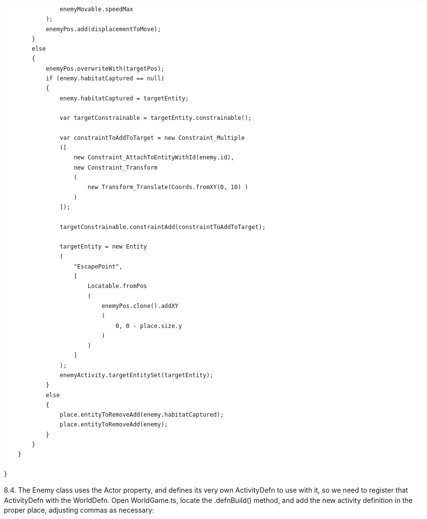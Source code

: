 					enemyMovable.speedMax
				);
				enemyPos.add(displacementToMove);
			}
			else
			{
				enemyPos.overwriteWith(targetPos);
				if (enemy.habitatCaptured == null)
				{
					enemy.habitatCaptured = targetEntity;

					var targetConstrainable = targetEntity.constrainable();

					var constraintToAddToTarget = new Constraint_Multiple
					([
						new Constraint_AttachToEntityWithId(enemy.id),
						new Constraint_Transform
						(
							new Transform_Translate(Coords.fromXY(0, 10) )
						)
					]);

					targetConstrainable.constraintAdd(constraintToAddToTarget);

					targetEntity = new Entity
					(
						"EscapePoint",
						[
							Locatable.fromPos
							(
								enemyPos.clone().addXY
								(
									0, 0 - place.size.y
								)
							)
						]
					);
					enemyActivity.targetEntitySet(targetEntity);
				}
				else
				{
					place.entityToRemoveAdd(enemy.habitatCaptured);
					place.entityToRemoveAdd(enemy);
				}
			}
		}

	}

8.4. The Enemy class uses the Actor property, and defines its very own ActivityDefn to use with it, so we need to register that ActivityDefn with the WorldDefn.  Open WorldGame.ts, locate the .defnBuild() method, and add the new activity definition in the proper place, adjusting commas as necessary:
